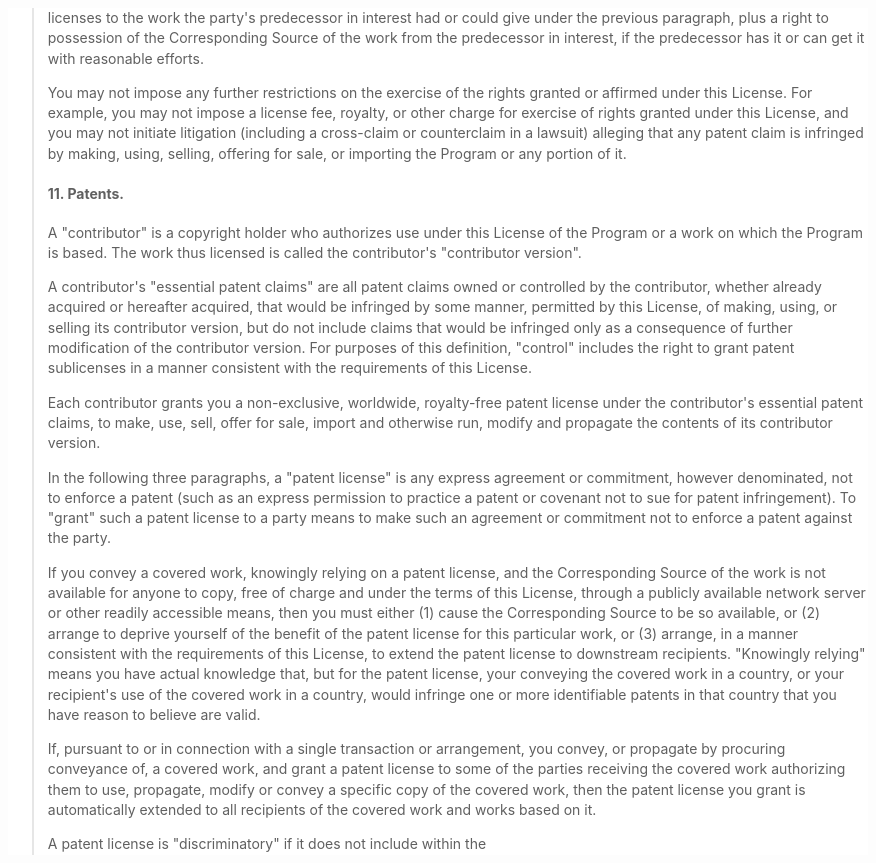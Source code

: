 > licenses to the work the party's predecessor in interest had or could
> give under the previous paragraph, plus a right to possession of the
> Corresponding Source of the work from the predecessor in interest, if
> the predecessor has it or can get it with reasonable efforts.
> 
> You may not impose any further restrictions on the exercise of the
> rights granted or affirmed under this License. For example, you may
> not impose a license fee, royalty, or other charge for exercise of
> rights granted under this License, and you may not initiate litigation
> (including a cross-claim or counterclaim in a lawsuit) alleging that
> any patent claim is infringed by making, using, selling, offering for
> sale, or importing the Program or any portion of it.
> 
> #### 11. Patents.
> 
> A "contributor" is a copyright holder who authorizes use under this
> License of the Program or a work on which the Program is based. The
> work thus licensed is called the contributor's "contributor version".
> 
> A contributor's "essential patent claims" are all patent claims owned
> or controlled by the contributor, whether already acquired or
> hereafter acquired, that would be infringed by some manner, permitted
> by this License, of making, using, or selling its contributor version,
> but do not include claims that would be infringed only as a
> consequence of further modification of the contributor version. For
> purposes of this definition, "control" includes the right to grant
> patent sublicenses in a manner consistent with the requirements of
> this License.
> 
> Each contributor grants you a non-exclusive, worldwide, royalty-free
> patent license under the contributor's essential patent claims, to
> make, use, sell, offer for sale, import and otherwise run, modify and
> propagate the contents of its contributor version.
> 
> In the following three paragraphs, a "patent license" is any express
> agreement or commitment, however denominated, not to enforce a patent
> (such as an express permission to practice a patent or covenant not to
> sue for patent infringement). To "grant" such a patent license to a
> party means to make such an agreement or commitment not to enforce a
> patent against the party.
> 
> If you convey a covered work, knowingly relying on a patent license,
> and the Corresponding Source of the work is not available for anyone
> to copy, free of charge and under the terms of this License, through a
> publicly available network server or other readily accessible means,
> then you must either (1) cause the Corresponding Source to be so
> available, or (2) arrange to deprive yourself of the benefit of the
> patent license for this particular work, or (3) arrange, in a manner
> consistent with the requirements of this License, to extend the patent
> license to downstream recipients. "Knowingly relying" means you have
> actual knowledge that, but for the patent license, your conveying the
> covered work in a country, or your recipient's use of the covered work
> in a country, would infringe one or more identifiable patents in that
> country that you have reason to believe are valid.
> 
> If, pursuant to or in connection with a single transaction or
> arrangement, you convey, or propagate by procuring conveyance of, a
> covered work, and grant a patent license to some of the parties
> receiving the covered work authorizing them to use, propagate, modify
> or convey a specific copy of the covered work, then the patent license
> you grant is automatically extended to all recipients of the covered
> work and works based on it.
> 
> A patent license is "discriminatory" if it does not include within the